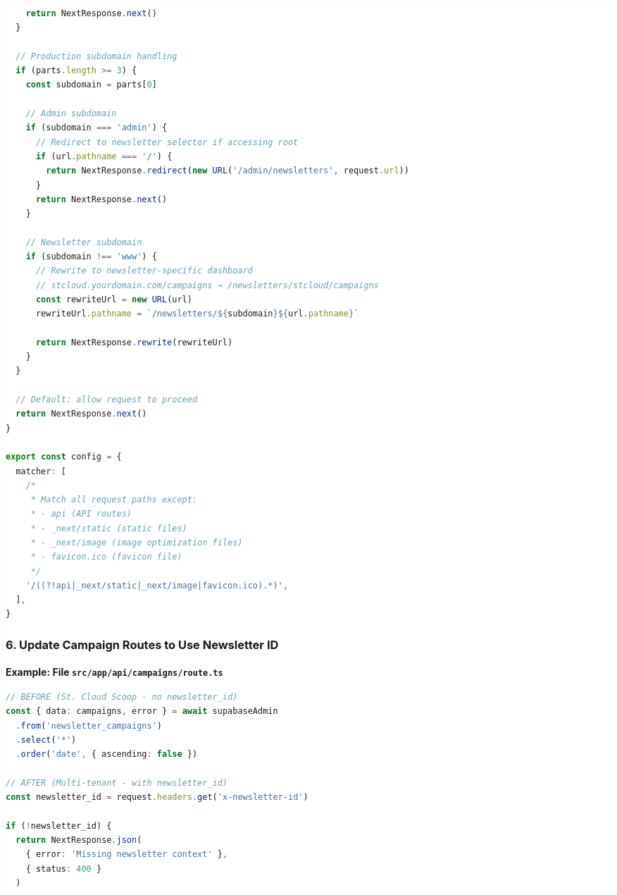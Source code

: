 ```typescript
    return NextResponse.next()
  }

  // Production subdomain handling
  if (parts.length >= 3) {
    const subdomain = parts[0]

    // Admin subdomain
    if (subdomain === 'admin') {
      // Redirect to newsletter selector if accessing root
      if (url.pathname === '/') {
        return NextResponse.redirect(new URL('/admin/newsletters', request.url))
      }
      return NextResponse.next()
    }

    // Newsletter subdomain
    if (subdomain !== 'www') {
      // Rewrite to newsletter-specific dashboard
      // stcloud.yourdomain.com/campaigns → /newsletters/stcloud/campaigns
      const rewriteUrl = new URL(url)
      rewriteUrl.pathname = `/newsletters/${subdomain}${url.pathname}`

      return NextResponse.rewrite(rewriteUrl)
    }
  }

  // Default: allow request to proceed
  return NextResponse.next()
}

export const config = {
  matcher: [
    /*
     * Match all request paths except:
     * - api (API routes)
     * - _next/static (static files)
     * - _next/image (image optimization files)
     * - favicon.ico (favicon file)
     */
    '/((?!api|_next/static|_next/image|favicon.ico).*)',
  ],
}
```

### 6. Update Campaign Routes to Use Newsletter ID

**Example: File `src/app/api/campaigns/route.ts`**

```typescript
// BEFORE (St. Cloud Scoop - no newsletter_id)
const { data: campaigns, error } = await supabaseAdmin
  .from('newsletter_campaigns')
  .select('*')
  .order('date', { ascending: false })

// AFTER (Multi-tenant - with newsletter_id)
const newsletter_id = request.headers.get('x-newsletter-id')

if (!newsletter_id) {
  return NextResponse.json(
    { error: 'Missing newsletter context' },
    { status: 400 }
  )
```